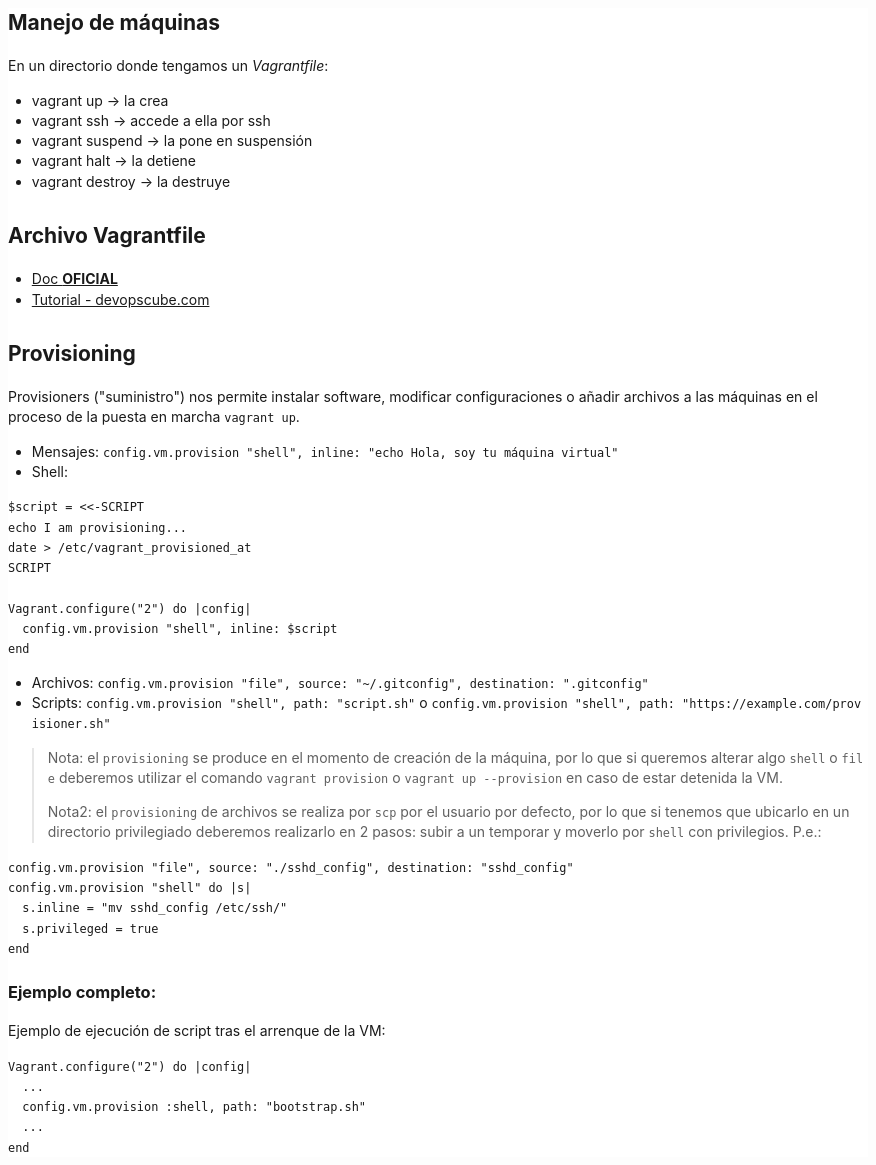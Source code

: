 ## Manejo de máquinas
En un directorio donde tengamos un *Vagrantfile*:
+ vagrant up -> la crea
+ vagrant ssh -> accede a ella por ssh
+ vagrant suspend -> la pone en suspensión
+ vagrant halt -> la detiene
+ vagrant destroy -> la destruye

## Archivo Vagrantfile
+ [Doc **OFICIAL**](https://www.vagrantup.com/docs/vagrantfile)
+ [Tutorial - devopscube.com](https://devopscube.com/vagrant-tutorial-beginners/)

## Provisioning
Provisioners ("suministro") nos permite instalar software, modificar configuraciones o añadir archivos a las máquinas en el proceso de la puesta en marcha `vagrant up`.
+ Mensajes: `config.vm.provision "shell", inline: "echo Hola, soy tu máquina virtual"`
+ Shell:
```
$script = <<-SCRIPT
echo I am provisioning...
date > /etc/vagrant_provisioned_at
SCRIPT

Vagrant.configure("2") do |config|
  config.vm.provision "shell", inline: $script
end
```
+ Archivos: `config.vm.provision "file", source: "~/.gitconfig", destination: ".gitconfig"`
+ Scripts: `config.vm.provision "shell", path: "script.sh"` o `config.vm.provision "shell", path: "https://example.com/provisioner.sh"`

> Nota: el `provisioning` se produce en el momento de creación de la máquina, por lo que si queremos alterar algo `shell` o `file` deberemos utilizar el comando `vagrant provision` o `vagrant up --provision` en caso de estar detenida la VM.
>
> Nota2: el `provisioning` de archivos se realiza por `scp` por el usuario por defecto, por lo que si tenemos que ubicarlo en un directorio privilegiado deberemos realizarlo en 2 pasos: subir a un temporar y moverlo por `shell` con privilegios. P.e.:
```
config.vm.provision "file", source: "./sshd_config", destination: "sshd_config"
config.vm.provision "shell" do |s|
  s.inline = "mv sshd_config /etc/ssh/"
  s.privileged = true
end
```


### Ejemplo completo:
Ejemplo de ejecución de script tras el arrenque de la VM:
```
Vagrant.configure("2") do |config|
  ...
  config.vm.provision :shell, path: "bootstrap.sh"
  ...
end
```
